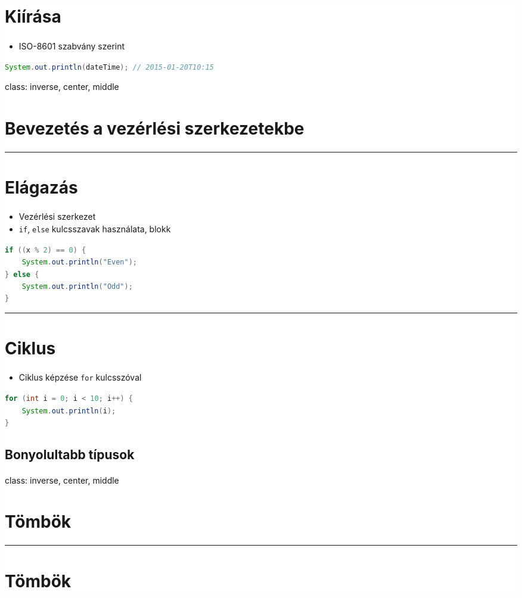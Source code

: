 # Kiírása

* ISO-8601 szabvány szerint

```java
System.out.println(dateTime); // 2015-01-20T10:15
```

class: inverse, center, middle



# Bevezetés a vezérlési szerkezetekbe

---

# Elágazás

* Vezérlési szerkezet
* `if`, `else` kulcsszavak használata, blokk

```java
if ((x % 2) == 0) {
    System.out.println("Even");
} else {
    System.out.println("Odd");
}
```

---

# Ciklus

* Ciklus képzése `for` kulcsszóval

```java
for (int i = 0; i < 10; i++) {
    System.out.println(i);
}
```




## Bonyolultabb típusok
class: inverse, center, middle

# Tömbök

---

# Tömbök
